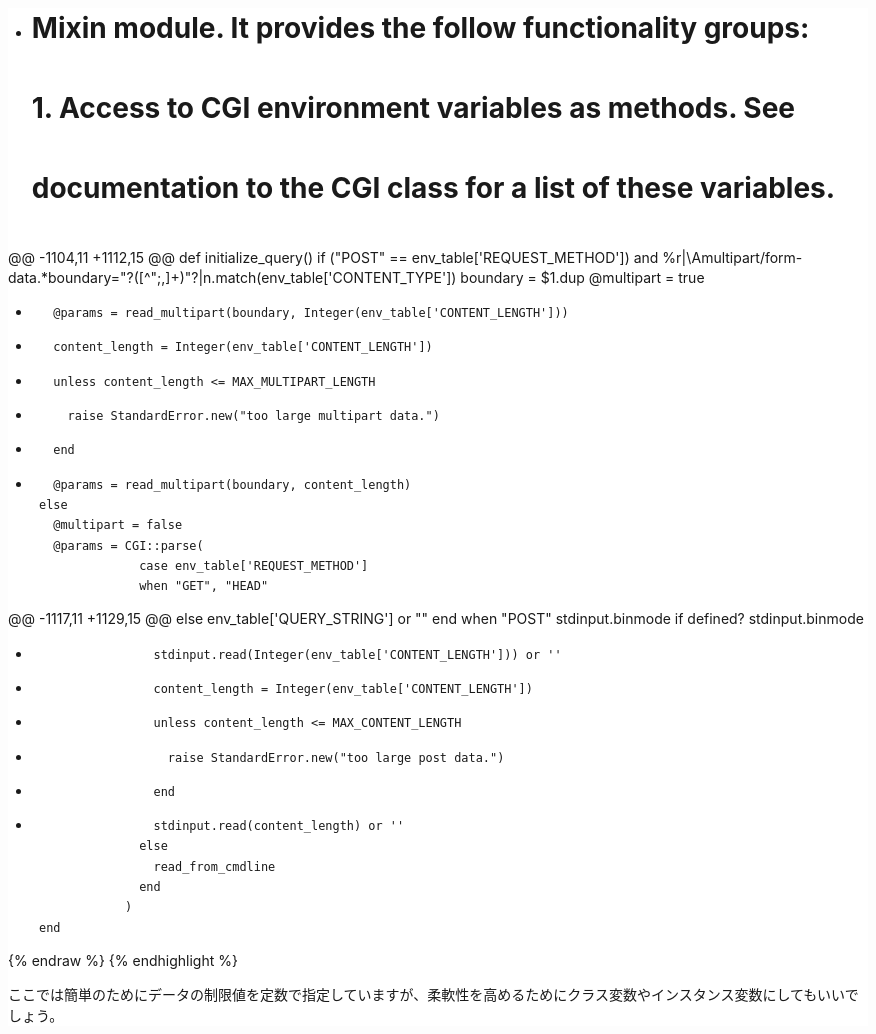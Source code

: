 +
   # Mixin module. It provides the follow functionality groups:
   #
   # 1. Access to CGI environment variables as methods.  See 
   #    documentation to the CGI class for a list of these variables.
   #
@@ -1104,11 +1112,15 @@
     def initialize_query()
       if ("POST" == env_table['REQUEST_METHOD']) and
          %r|\Amultipart/form-data.*boundary=\"?([^\";,]+)\"?|n.match(env_table['CONTENT_TYPE'])
         boundary = $1.dup
         @multipart = true
-        @params = read_multipart(boundary, Integer(env_table['CONTENT_LENGTH']))
+        content_length = Integer(env_table['CONTENT_LENGTH'])
+        unless content_length <= MAX_MULTIPART_LENGTH
+          raise StandardError.new("too large multipart data.")
+        end
+        @params = read_multipart(boundary, content_length)
       else
         @multipart = false
         @params = CGI::parse(
                     case env_table['REQUEST_METHOD']
                     when "GET", "HEAD"
@@ -1117,11 +1129,15 @@
                       else
                         env_table['QUERY_STRING'] or ""
                       end
                     when "POST"
                       stdinput.binmode if defined? stdinput.binmode
-                      stdinput.read(Integer(env_table['CONTENT_LENGTH'])) or ''
+                      content_length = Integer(env_table['CONTENT_LENGTH'])
+                      unless content_length <= MAX_CONTENT_LENGTH
+                        raise StandardError.new("too large post data.")
+                      end
+                      stdinput.read(content_length) or ''
                     else
                       read_from_cmdline
                     end
                   )
       end
{% endraw %}
{% endhighlight %}


ここでは簡単のためにデータの制限値を定数で指定していますが、柔軟性を高めるためにクラス変数やインスタンス変数にしてもいいでしょう。


[^1]: [ruby-dev:33606] で提案済みですが、採用には至ってません。
[^2]: [ruby-dev:34049] で採用されました。
[^3]: [ruby-dev:34049] で採用されました。
[^4]: [ruby-dev:33606] で提案済みですが、採用には至ってません。
[^5]: [ruby-dev:33606] で提案済みですが、採用には至ってません。
[^6]: ただし、FCGI::each_cgi() の中でクラス定義を毎回 eval() する必要はないように思います。
[^7]: 必ずしも cgi.rb だけのせいとは言いませんが。
[^8]: CGIAlt は、cgi.rb との互換性を保つという制限があるため、残念ながら次世代 cgi.rb にはなり得ません。